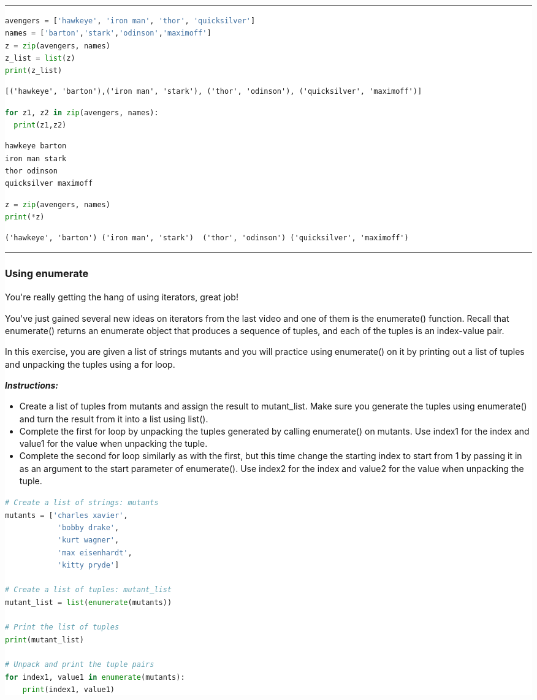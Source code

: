 ```
```
---
```py
avengers = ['hawkeye', 'iron man', 'thor', 'quicksilver']
names = ['barton','stark','odinson','maximoff']
z = zip(avengers, names)
z_list = list(z)
print(z_list)
```
```
[('hawkeye', 'barton'),('iron man', 'stark'), ('thor', 'odinson'), ('quicksilver', 'maximoff')]
```
```py
for z1, z2 in zip(avengers, names):
  print(z1,z2)
```
```
hawkeye barton
iron man stark
thor odinson
quicksilver maximoff
```
```py
z = zip(avengers, names)
print(*z)
```
```
('hawkeye', 'barton') ('iron man', 'stark')  ('thor', 'odinson') ('quicksilver', 'maximoff')
```
---
### Using enumerate

You're really getting the hang of using iterators, great job!

You've just gained several new ideas on iterators from the last video and one of them is the enumerate() function. Recall that enumerate() returns an enumerate object that produces a sequence of tuples, and each of the tuples is an index-value pair.

In this exercise, you are given a list of strings mutants and you will practice using enumerate() on it by printing out a list of tuples and unpacking the tuples using a for loop.

**_Instructions:_**
* Create a list of tuples from mutants and assign the result to mutant_list. Make sure you generate the tuples using enumerate() and turn the result from it into a list using list().
* Complete the first for loop by unpacking the tuples generated by calling enumerate() on mutants. Use index1 for the index and value1 for the value when unpacking the tuple.
* Complete the second for loop similarly as with the first, but this time change the starting index to start from 1 by passing it in as an argument to the start parameter of enumerate(). Use index2 for the index and value2 for the value when unpacking the tuple.

```py
# Create a list of strings: mutants
mutants = ['charles xavier',
            'bobby drake',
            'kurt wagner',
            'max eisenhardt',
            'kitty pryde']

# Create a list of tuples: mutant_list
mutant_list = list(enumerate(mutants))

# Print the list of tuples
print(mutant_list)

# Unpack and print the tuple pairs
for index1, value1 in enumerate(mutants):
    print(index1, value1)
```